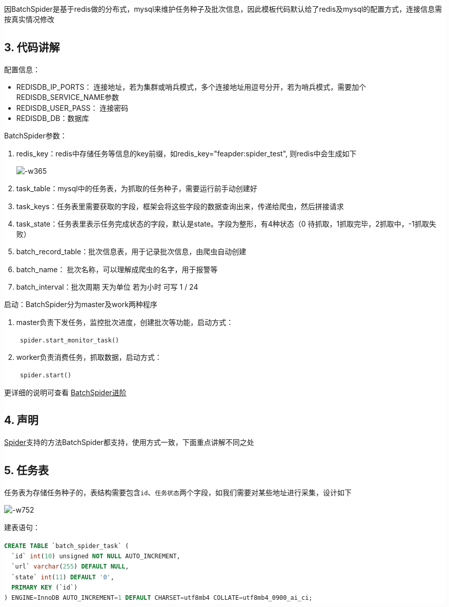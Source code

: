 因BatchSpider是基于redis做的分布式，mysql来维护任务种子及批次信息，因此模板代码默认给了redis及mysql的配置方式，连接信息需按真实情况修改

## 3. 代码讲解

配置信息：

- REDISDB_IP_PORTS： 连接地址，若为集群或哨兵模式，多个连接地址用逗号分开，若为哨兵模式，需要加个REDISDB_SERVICE_NAME参数
- REDISDB_USER_PASS： 连接密码
- REDISDB_DB：数据库

BatchSpider参数：

1. redis_key：redis中存储任务等信息的key前缀，如redis_key="feapder:spider_test", 则redis中会生成如下

    ![-w365](http://markdown-media.oss-cn-beijing.aliyuncs.com/2021/02/21/16139009217536.jpg)

1. task_table：mysql中的任务表，为抓取的任务种子，需要运行前手动创建好
2. task_keys：任务表里需要获取的字段，框架会将这些字段的数据查询出来，传递给爬虫，然后拼接请求
3. task_state：任务表里表示任务完成状态的字段，默认是state。字段为整形，有4种状态（0 待抓取，1抓取完毕，2抓取中，-1抓取失败）
4. batch_record_table：批次信息表，用于记录批次信息，由爬虫自动创建
5. batch_name： 批次名称，可以理解成爬虫的名字，用于报警等
6. batch_interval：批次周期 天为单位 若为小时 可写 1 / 24

启动：BatchSpider分为master及work两种程序

1. master负责下发任务，监控批次进度，创建批次等功能，启动方式：

        spider.start_monitor_task()

2. worker负责消费任务，抓取数据，启动方式：

        spider.start()


更详细的说明可查看 [BatchSpider进阶](source_code/BatchSpider进阶.md)

## 4. 声明

[Spider](usage/Spider.md)支持的方法BatchSpider都支持，使用方式一致，下面重点讲解不同之处

## 5. 任务表

任务表为存储任务种子的，表结构需要包含`id`、`任务状态`两个字段，如我们需要对某些地址进行采集，设计如下

![-w752](http://markdown-media.oss-cn-beijing.aliyuncs.com/2021/02/22/16139762922842.jpg)

建表语句：

```sql
CREATE TABLE `batch_spider_task` (
  `id` int(10) unsigned NOT NULL AUTO_INCREMENT,
  `url` varchar(255) DEFAULT NULL,
  `state` int(11) DEFAULT '0',
  PRIMARY KEY (`id`)
) ENGINE=InnoDB AUTO_INCREMENT=1 DEFAULT CHARSET=utf8mb4 COLLATE=utf8mb4_0900_ai_ci;
```
